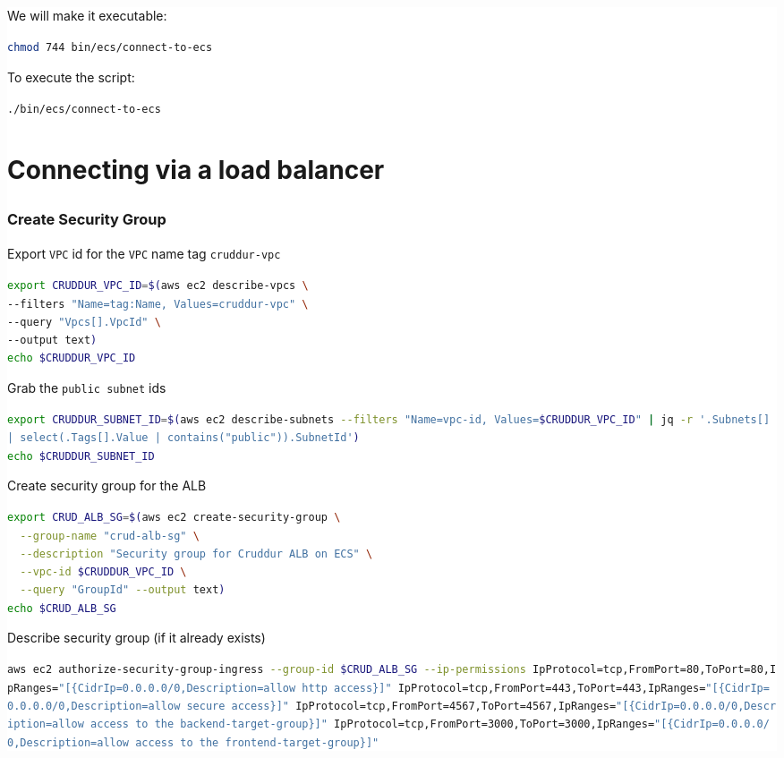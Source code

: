 ```sh
```

We will make it executable:

```bash
chmod 744 bin/ecs/connect-to-ecs
```

To execute the script:

```bash
./bin/ecs/connect-to-ecs
```



# Connecting via a load balancer

### Create Security Group

Export `VPC` id for the `VPC` name tag `cruddur-vpc`

```sh
export CRUDDUR_VPC_ID=$(aws ec2 describe-vpcs \
--filters "Name=tag:Name, Values=cruddur-vpc" \
--query "Vpcs[].VpcId" \
--output text)
echo $CRUDDUR_VPC_ID
```

Grab the `public subnet` ids



```sh
export CRUDDUR_SUBNET_ID=$(aws ec2 describe-subnets --filters "Name=vpc-id, Values=$CRUDDUR_VPC_ID" | jq -r '.Subnets[] | select(.Tags[].Value | contains("public")).SubnetId')
echo $CRUDDUR_SUBNET_ID
```

Create security group for the ALB

```sh
export CRUD_ALB_SG=$(aws ec2 create-security-group \
  --group-name "crud-alb-sg" \
  --description "Security group for Cruddur ALB on ECS" \
  --vpc-id $CRUDDUR_VPC_ID \
  --query "GroupId" --output text)
echo $CRUD_ALB_SG
```

Describe security group (if it already exists)



```sh
aws ec2 authorize-security-group-ingress --group-id $CRUD_ALB_SG --ip-permissions IpProtocol=tcp,FromPort=80,ToPort=80,IpRanges="[{CidrIp=0.0.0.0/0,Description=allow http access}]" IpProtocol=tcp,FromPort=443,ToPort=443,IpRanges="[{CidrIp=0.0.0.0/0,Description=allow secure access}]" IpProtocol=tcp,FromPort=4567,ToPort=4567,IpRanges="[{CidrIp=0.0.0.0/0,Description=allow access to the backend-target-group}]" IpProtocol=tcp,FromPort=3000,ToPort=3000,IpRanges="[{CidrIp=0.0.0.0/0,Description=allow access to the frontend-target-group}]"
```
